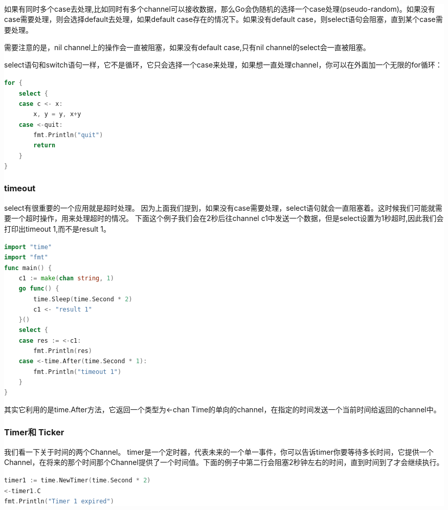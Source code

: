 如果有同时多个case去处理,比如同时有多个channel可以接收数据，那么Go会伪随机的选择一个case处理(pseudo-random)。如果没有case需要处理，则会选择default去处理，如果default case存在的情况下。如果没有default case，则select语句会阻塞，直到某个case需要处理。

需要注意的是，nil channel上的操作会一直被阻塞，如果没有default case,只有nil channel的select会一直被阻塞。

select语句和switch语句一样，它不是循环，它只会选择一个case来处理，如果想一直处理channel，你可以在外面加一个无限的for循环：

```go
for {
	select {
	case c <- x:
		x, y = y, x+y
	case <-quit:
		fmt.Println("quit")
		return
	}
}
```

### timeout

select有很重要的一个应用就是超时处理。 因为上面我们提到，如果没有case需要处理，select语句就会一直阻塞着。这时候我们可能就需要一个超时操作，用来处理超时的情况。
下面这个例子我们会在2秒后往channel c1中发送一个数据，但是select设置为1秒超时,因此我们会打印出timeout 1,而不是result 1。

```go
import "time"
import "fmt"
func main() {
    c1 := make(chan string, 1)
    go func() {
        time.Sleep(time.Second * 2)
        c1 <- "result 1"
    }()
    select {
    case res := <-c1:
        fmt.Println(res)
    case <-time.After(time.Second * 1):
        fmt.Println("timeout 1")
    }
}
```

其实它利用的是time.After方法，它返回一个类型为<-chan Time的单向的channel，在指定的时间发送一个当前时间给返回的channel中。


### Timer和 Ticker

我们看一下关于时间的两个Channel。
timer是一个定时器，代表未来的一个单一事件，你可以告诉timer你要等待多长时间，它提供一个Channel，在将来的那个时间那个Channel提供了一个时间值。下面的例子中第二行会阻塞2秒钟左右的时间，直到时间到了才会继续执行。

```go
timer1 := time.NewTimer(time.Second * 2)
<-timer1.C
fmt.Println("Timer 1 expired")
```
